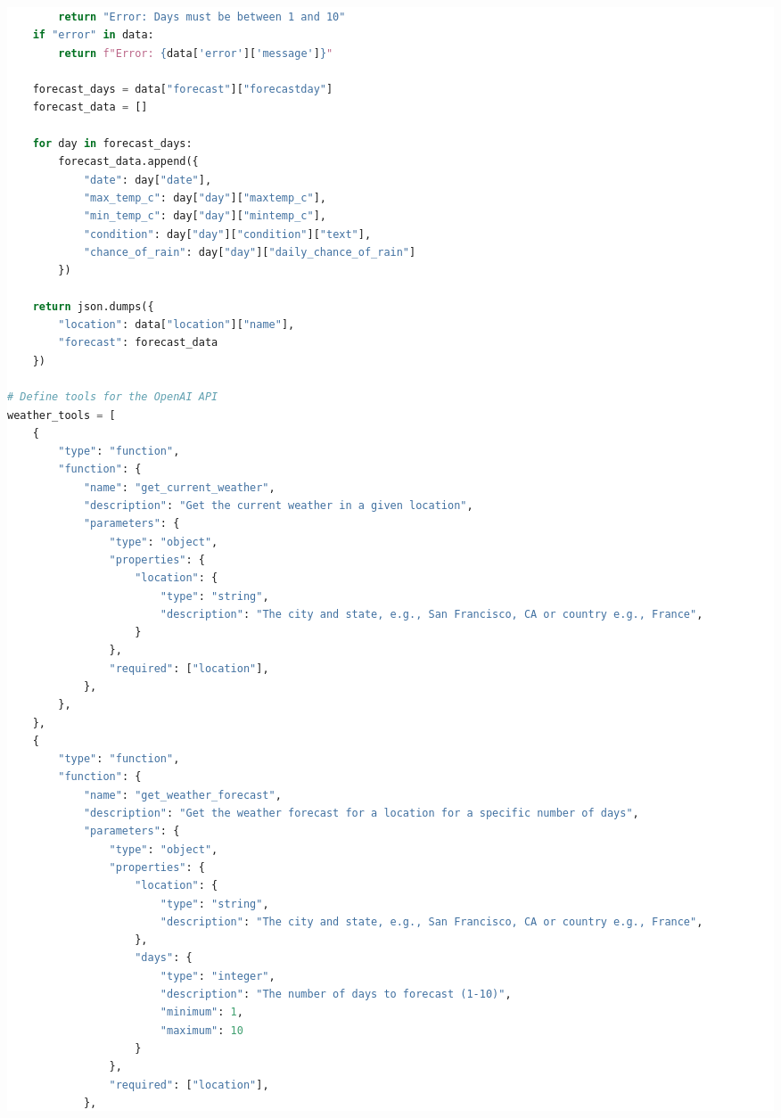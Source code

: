 ```python
        return "Error: Days must be between 1 and 10"
    if "error" in data:
        return f"Error: {data['error']['message']}"
    
    forecast_days = data["forecast"]["forecastday"]
    forecast_data = []
    
    for day in forecast_days:
        forecast_data.append({
            "date": day["date"],
            "max_temp_c": day["day"]["maxtemp_c"],
            "min_temp_c": day["day"]["mintemp_c"],
            "condition": day["day"]["condition"]["text"],
            "chance_of_rain": day["day"]["daily_chance_of_rain"]
        })
    
    return json.dumps({
        "location": data["location"]["name"],
        "forecast": forecast_data
    })

# Define tools for the OpenAI API
weather_tools = [
    {
        "type": "function",
        "function": {
            "name": "get_current_weather",
            "description": "Get the current weather in a given location",
            "parameters": {
                "type": "object",
                "properties": {
                    "location": {
                        "type": "string",
                        "description": "The city and state, e.g., San Francisco, CA or country e.g., France",
                    }
                },
                "required": ["location"],
            },
        },
    },
    {
        "type": "function",
        "function": {
            "name": "get_weather_forecast",
            "description": "Get the weather forecast for a location for a specific number of days",
            "parameters": {
                "type": "object",
                "properties": {
                    "location": {
                        "type": "string",
                        "description": "The city and state, e.g., San Francisco, CA or country e.g., France",
                    },
                    "days": {
                        "type": "integer",
                        "description": "The number of days to forecast (1-10)",
                        "minimum": 1,
                        "maximum": 10
                    }
                },
                "required": ["location"],
            },
```